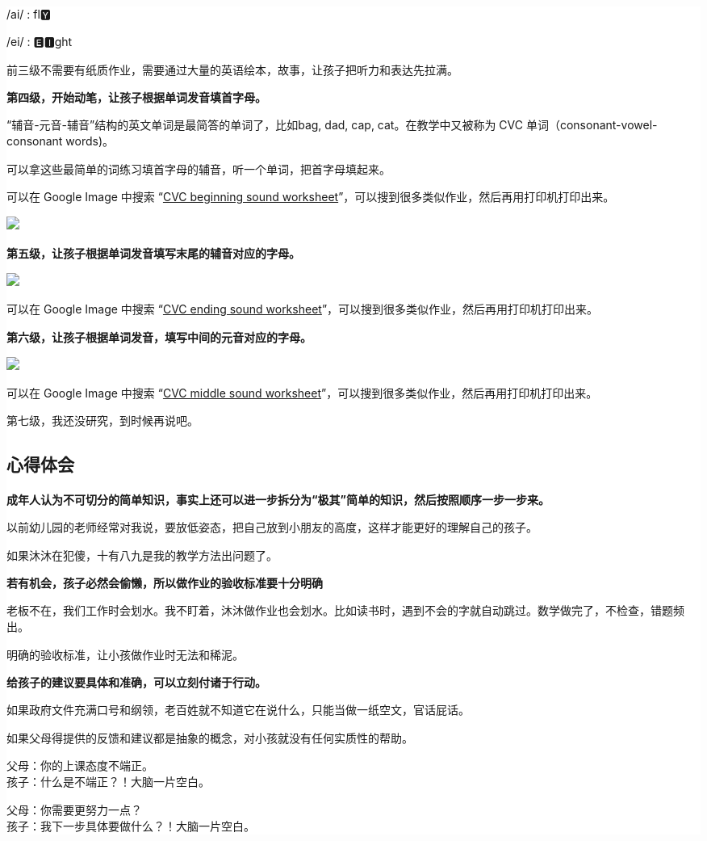 /ai/ : fl🆈

/ei/ : 🅴🅸ght

前三级不需要有纸质作业，需要通过大量的英语绘本，故事，让孩子把听力和表达先拉满。

**第四级，开始动笔，让孩子根据单词发音填首字母。**

“辅音-元音-辅音”结构的英文单词是最简答的单词了，比如bag, dad, cap, cat。在教学中又被称为 CVC 单词（consonant-vowel-consonant words)。

可以拿这些最简单的词练习填首字母的辅音，听一个单词，把首字母填起来。

可以在 Google Image 中搜索 “[CVC beginning sound worksheet](https://www.google.com/search?q=CVC+beginning+sound+worksheet&tbm=isch)”，可以搜到很多类似作业，然后再用打印机打印出来。

![](/media/files/2022/2022-07-02-cvc-beginning-sound.jpeg)


**第五级，让孩子根据单词发音填写末尾的辅音对应的字母。**

![](/media/files/2022/2022-07-02-cvc-ending-sound.png)

可以在 Google Image 中搜索 “[CVC ending sound worksheet](https://www.google.com/search?q=md+CVC+ending+sound+worksheet)”，可以搜到很多类似作业，然后再用打印机打印出来。


**第六级，让孩子根据单词发音，填写中间的元音对应的字母。**

![](/media/files/2022/2022-07-02-cvc-middle.jpeg)

可以在 Google Image 中搜索 “[CVC middle sound worksheet](https://www.google.com/search?q=CVC+middle+sound+worksheet&tbm=isch)”，可以搜到很多类似作业，然后再用打印机打印出来。


第七级，我还没研究，到时候再说吧。


## 心得体会

**成年人认为不可切分的简单知识，事实上还可以进一步拆分为“极其”简单的知识，然后按照顺序一步一步来。**

以前幼儿园的老师经常对我说，要放低姿态，把自己放到小朋友的高度，这样才能更好的理解自己的孩子。

如果沐沐在犯傻，十有八九是我的教学方法出问题了。

**若有机会，孩子必然会偷懒，所以做作业的验收标准要十分明确**

老板不在，我们工作时会划水。我不盯着，沐沐做作业也会划水。比如读书时，遇到不会的字就自动跳过。数学做完了，不检查，错题频出。

明确的验收标准，让小孩做作业时无法和稀泥。


**给孩子的建议要具体和准确，可以立刻付诸于行动。**

如果政府文件充满口号和纲领，老百姓就不知道它在说什么，只能当做一纸空文，官话屁话。

如果父母得提供的反馈和建议都是抽象的概念，对小孩就没有任何实质性的帮助。

父母：你的上课态度不端正。  
孩子：什么是不端正？！大脑一片空白。

父母：你需要更努力一点？  
孩子：我下一步具体要做什么？！大脑一片空白。
